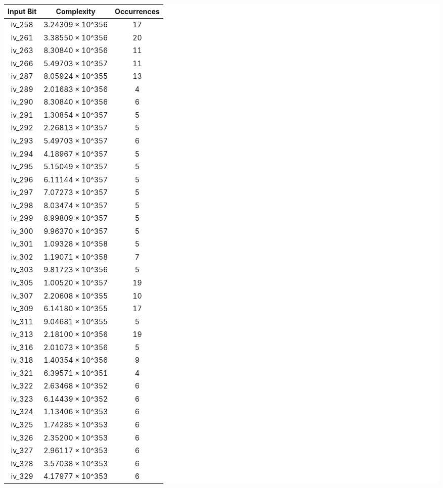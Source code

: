 | Input Bit | Complexity | Occurrences |
|:---------:|:----------:|:-----------:|
| iv_258 | 3.24309 × 10^356 | 17 |
| iv_261 | 3.38550 × 10^356 | 20 |
| iv_263 | 8.30840 × 10^356 | 11 |
| iv_266 | 5.49703 × 10^357 | 11 |
| iv_287 | 8.05924 × 10^355 | 13 |
| iv_289 | 2.01683 × 10^356 | 4 |
| iv_290 | 8.30840 × 10^356 | 6 |
| iv_291 | 1.30854 × 10^357 | 5 |
| iv_292 | 2.26813 × 10^357 | 5 |
| iv_293 | 5.49703 × 10^357 | 6 |
| iv_294 | 4.18967 × 10^357 | 5 |
| iv_295 | 5.15049 × 10^357 | 5 |
| iv_296 | 6.11144 × 10^357 | 5 |
| iv_297 | 7.07273 × 10^357 | 5 |
| iv_298 | 8.03474 × 10^357 | 5 |
| iv_299 | 8.99809 × 10^357 | 5 |
| iv_300 | 9.96370 × 10^357 | 5 |
| iv_301 | 1.09328 × 10^358 | 5 |
| iv_302 | 1.19071 × 10^358 | 7 |
| iv_303 | 9.81723 × 10^356 | 5 |
| iv_305 | 1.00520 × 10^357 | 19 |
| iv_307 | 2.20608 × 10^355 | 10 |
| iv_309 | 6.14180 × 10^355 | 17 |
| iv_311 | 9.04681 × 10^355 | 5 |
| iv_313 | 2.18100 × 10^356 | 19 |
| iv_316 | 2.01073 × 10^356 | 5 |
| iv_318 | 1.40354 × 10^356 | 9 |
| iv_321 | 6.39571 × 10^351 | 4 |
| iv_322 | 2.63468 × 10^352 | 6 |
| iv_323 | 6.14439 × 10^352 | 6 |
| iv_324 | 1.13406 × 10^353 | 6 |
| iv_325 | 1.74285 × 10^353 | 6 |
| iv_326 | 2.35200 × 10^353 | 6 |
| iv_327 | 2.96117 × 10^353 | 6 |
| iv_328 | 3.57038 × 10^353 | 6 |
| iv_329 | 4.17977 × 10^353 | 6 |